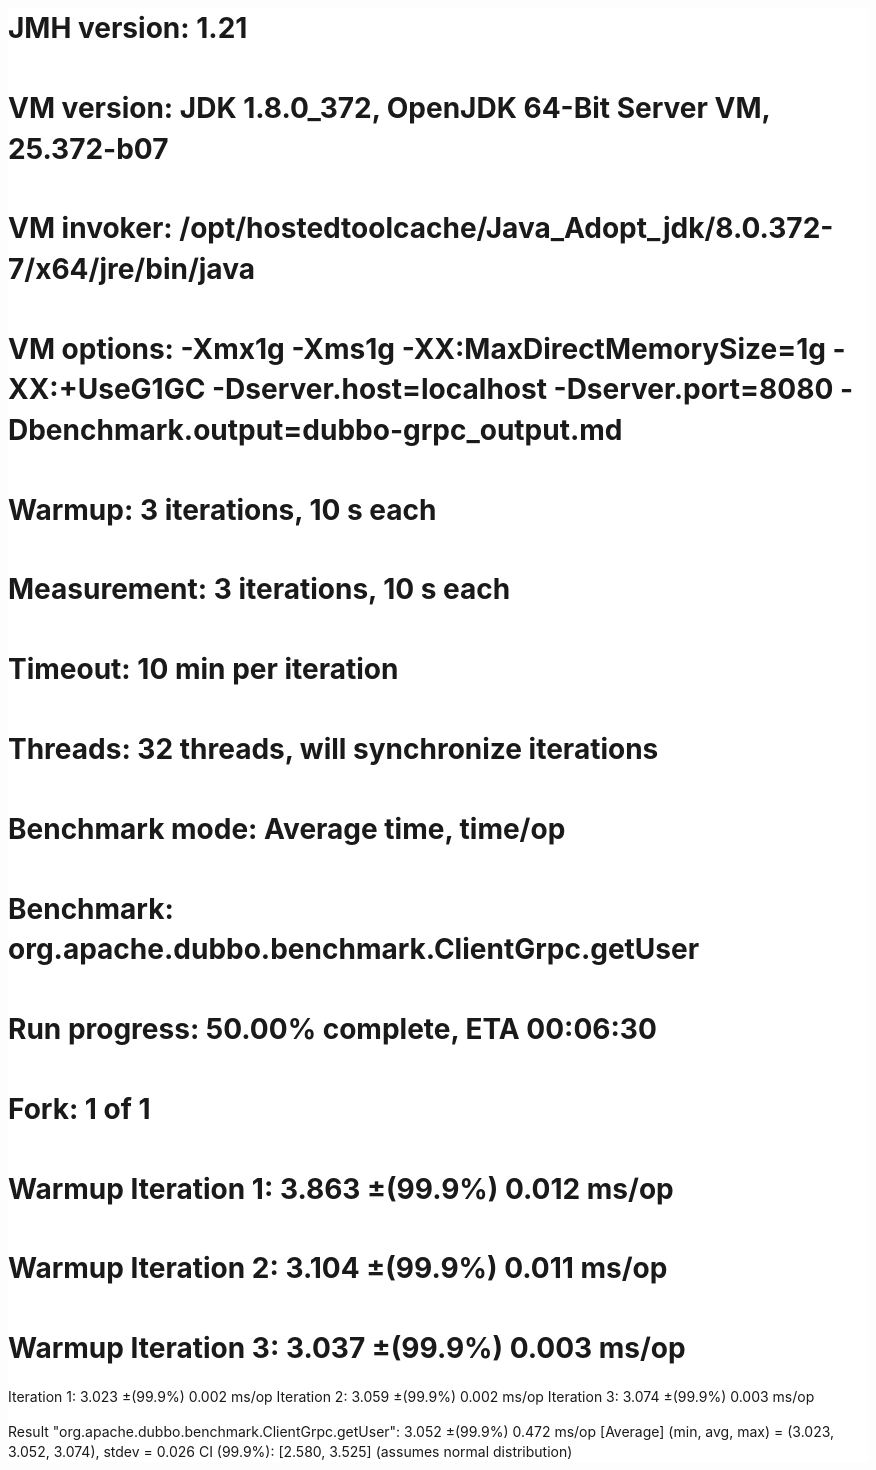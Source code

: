 
# JMH version: 1.21
# VM version: JDK 1.8.0_372, OpenJDK 64-Bit Server VM, 25.372-b07
# VM invoker: /opt/hostedtoolcache/Java_Adopt_jdk/8.0.372-7/x64/jre/bin/java
# VM options: -Xmx1g -Xms1g -XX:MaxDirectMemorySize=1g -XX:+UseG1GC -Dserver.host=localhost -Dserver.port=8080 -Dbenchmark.output=dubbo-grpc_output.md
# Warmup: 3 iterations, 10 s each
# Measurement: 3 iterations, 10 s each
# Timeout: 10 min per iteration
# Threads: 32 threads, will synchronize iterations
# Benchmark mode: Average time, time/op
# Benchmark: org.apache.dubbo.benchmark.ClientGrpc.getUser

# Run progress: 50.00% complete, ETA 00:06:30
# Fork: 1 of 1
# Warmup Iteration   1: 3.863 ±(99.9%) 0.012 ms/op
# Warmup Iteration   2: 3.104 ±(99.9%) 0.011 ms/op
# Warmup Iteration   3: 3.037 ±(99.9%) 0.003 ms/op
Iteration   1: 3.023 ±(99.9%) 0.002 ms/op
Iteration   2: 3.059 ±(99.9%) 0.002 ms/op
Iteration   3: 3.074 ±(99.9%) 0.003 ms/op


Result "org.apache.dubbo.benchmark.ClientGrpc.getUser":
  3.052 ±(99.9%) 0.472 ms/op [Average]
  (min, avg, max) = (3.023, 3.052, 3.074), stdev = 0.026
  CI (99.9%): [2.580, 3.525] (assumes normal distribution)
